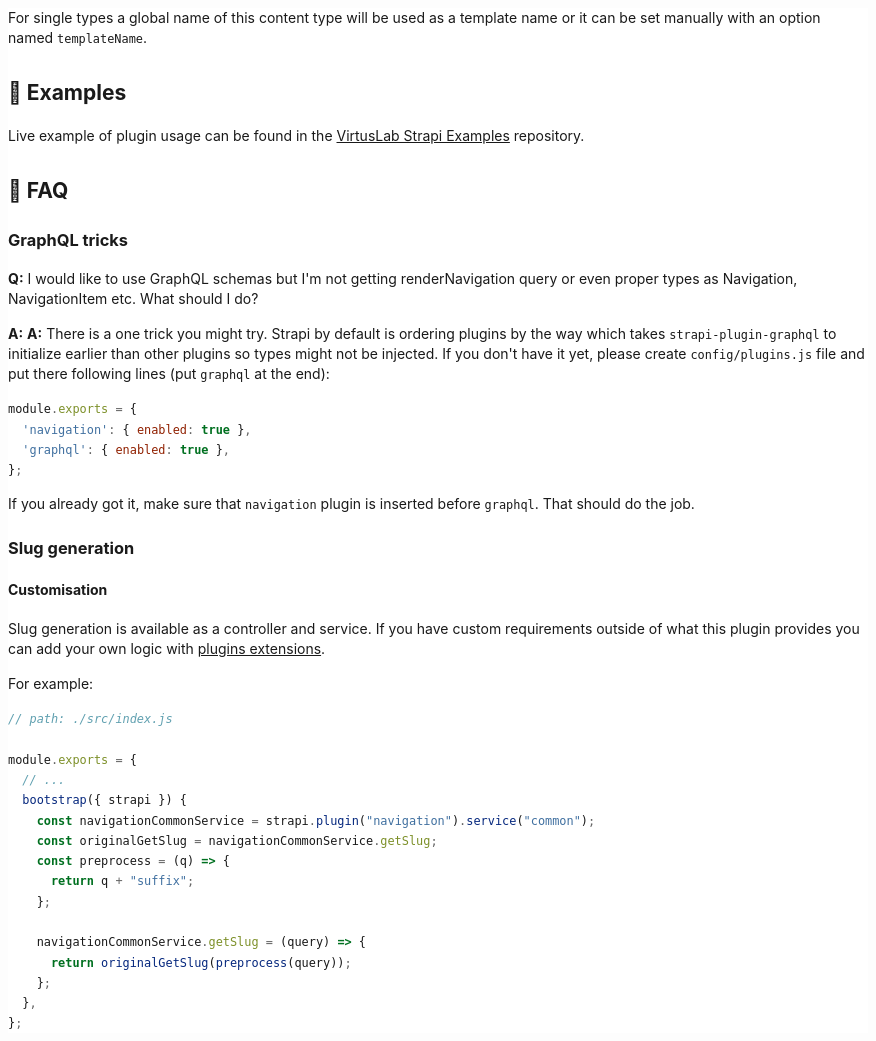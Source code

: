 For single types a global name of this content type will be used as a template name or it can be set manually with an option named `templateName`.

## 🧩 Examples

Live example of plugin usage can be found in the [VirtusLab Strapi Examples](https://github.com/VirtusLab/strapi-examples/tree/master/strapi-plugin-navigation) repository.

## 💬 FAQ

### GraphQL tricks

**Q:** I would like to use GraphQL schemas but I'm not getting renderNavigation query or even proper types as Navigation, NavigationItem etc. What should I do?

**A:** **A:** There is a one trick you might try. Strapi by default is ordering plugins by the way which takes `strapi-plugin-graphql` to initialize earlier than other plugins so types might not be injected. If you don't have it yet, please create `config/plugins.js` file and put there following lines (put `graphql` at the end):

```js
module.exports = {
  'navigation': { enabled: true },
  'graphql': { enabled: true },
};
```

If you already got it, make sure that `navigation` plugin is inserted before `graphql`. That should do the job.

### Slug generation

#### Customisation

Slug generation is available as a controller and service. If you have custom requirements outside of what this plugin provides you can add your own logic with [plugins extensions](https://docs.strapi.io/developer-docs/latest/development/plugins-extension.html).

For example:

```ts
// path: ./src/index.js

module.exports = {
  // ...
  bootstrap({ strapi }) {
    const navigationCommonService = strapi.plugin("navigation").service("common");
    const originalGetSlug = navigationCommonService.getSlug;
    const preprocess = (q) => {
      return q + "suffix";
    };

    navigationCommonService.getSlug = (query) => {
      return originalGetSlug(preprocess(query));
    };
  },
};
```
